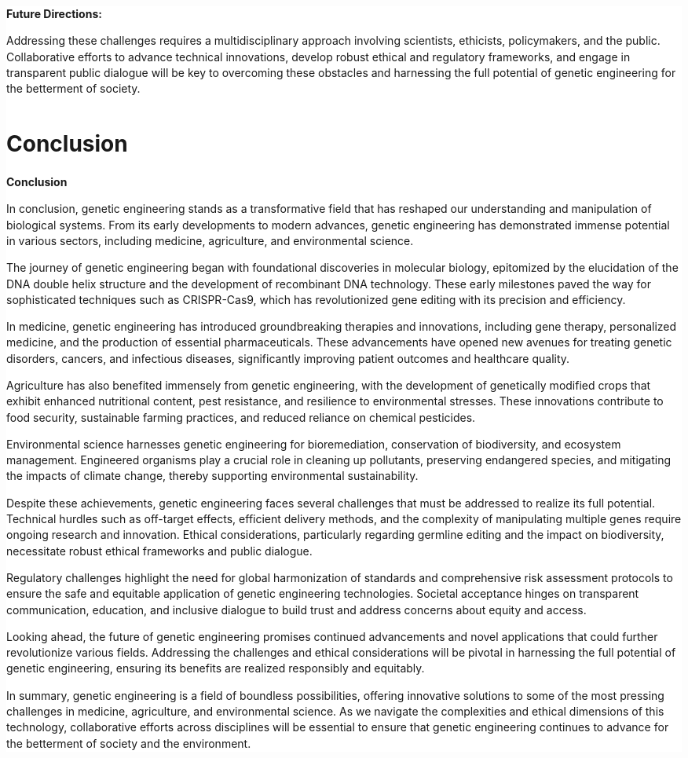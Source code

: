 **Future Directions:**

Addressing these challenges requires a multidisciplinary approach involving scientists, ethicists, policymakers, and the public. Collaborative efforts to advance technical innovations, develop robust ethical and regulatory frameworks, and engage in transparent public dialogue will be key to overcoming these obstacles and harnessing the full potential of genetic engineering for the betterment of society.
# Conclusion
**Conclusion**

In conclusion, genetic engineering stands as a transformative field that has reshaped our understanding and manipulation of biological systems. From its early developments to modern advances, genetic engineering has demonstrated immense potential in various sectors, including medicine, agriculture, and environmental science. 

The journey of genetic engineering began with foundational discoveries in molecular biology, epitomized by the elucidation of the DNA double helix structure and the development of recombinant DNA technology. These early milestones paved the way for sophisticated techniques such as CRISPR-Cas9, which has revolutionized gene editing with its precision and efficiency.

In medicine, genetic engineering has introduced groundbreaking therapies and innovations, including gene therapy, personalized medicine, and the production of essential pharmaceuticals. These advancements have opened new avenues for treating genetic disorders, cancers, and infectious diseases, significantly improving patient outcomes and healthcare quality.

Agriculture has also benefited immensely from genetic engineering, with the development of genetically modified crops that exhibit enhanced nutritional content, pest resistance, and resilience to environmental stresses. These innovations contribute to food security, sustainable farming practices, and reduced reliance on chemical pesticides.

Environmental science harnesses genetic engineering for bioremediation, conservation of biodiversity, and ecosystem management. Engineered organisms play a crucial role in cleaning up pollutants, preserving endangered species, and mitigating the impacts of climate change, thereby supporting environmental sustainability.

Despite these achievements, genetic engineering faces several challenges that must be addressed to realize its full potential. Technical hurdles such as off-target effects, efficient delivery methods, and the complexity of manipulating multiple genes require ongoing research and innovation. Ethical considerations, particularly regarding germline editing and the impact on biodiversity, necessitate robust ethical frameworks and public dialogue.

Regulatory challenges highlight the need for global harmonization of standards and comprehensive risk assessment protocols to ensure the safe and equitable application of genetic engineering technologies. Societal acceptance hinges on transparent communication, education, and inclusive dialogue to build trust and address concerns about equity and access.

Looking ahead, the future of genetic engineering promises continued advancements and novel applications that could further revolutionize various fields. Addressing the challenges and ethical considerations will be pivotal in harnessing the full potential of genetic engineering, ensuring its benefits are realized responsibly and equitably.

In summary, genetic engineering is a field of boundless possibilities, offering innovative solutions to some of the most pressing challenges in medicine, agriculture, and environmental science. As we navigate the complexities and ethical dimensions of this technology, collaborative efforts across disciplines will be essential to ensure that genetic engineering continues to advance for the betterment of society and the environment.
